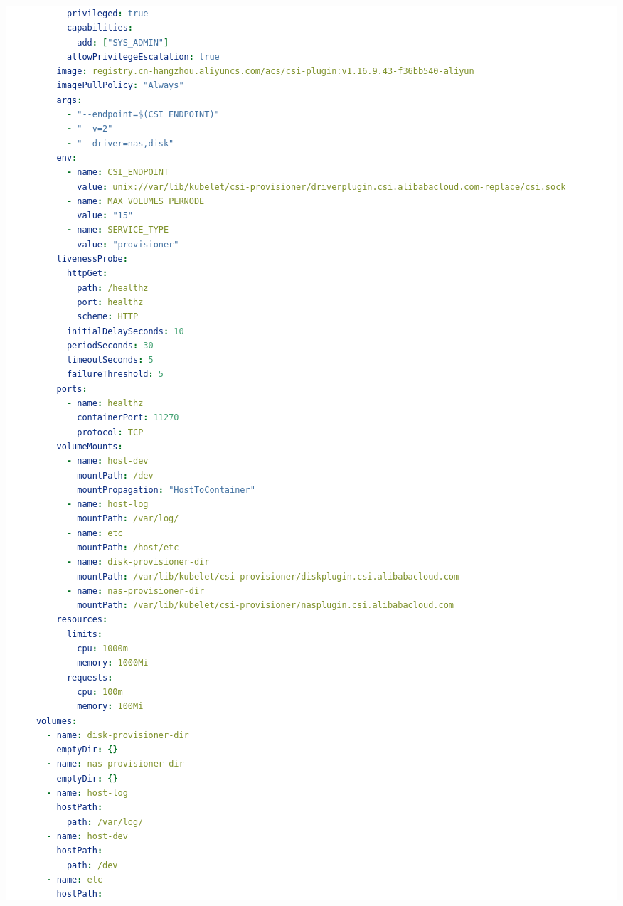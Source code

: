 ```yaml
            privileged: true
            capabilities:
              add: ["SYS_ADMIN"]
            allowPrivilegeEscalation: true
          image: registry.cn-hangzhou.aliyuncs.com/acs/csi-plugin:v1.16.9.43-f36bb540-aliyun
          imagePullPolicy: "Always"
          args:
            - "--endpoint=$(CSI_ENDPOINT)"
            - "--v=2"
            - "--driver=nas,disk"
          env:
            - name: CSI_ENDPOINT
              value: unix://var/lib/kubelet/csi-provisioner/driverplugin.csi.alibabacloud.com-replace/csi.sock
            - name: MAX_VOLUMES_PERNODE
              value: "15"
            - name: SERVICE_TYPE
              value: "provisioner"
          livenessProbe:
            httpGet:
              path: /healthz
              port: healthz
              scheme: HTTP
            initialDelaySeconds: 10
            periodSeconds: 30
            timeoutSeconds: 5
            failureThreshold: 5
          ports:
            - name: healthz
              containerPort: 11270
              protocol: TCP
          volumeMounts:
            - name: host-dev
              mountPath: /dev
              mountPropagation: "HostToContainer"
            - name: host-log
              mountPath: /var/log/
            - name: etc
              mountPath: /host/etc
            - name: disk-provisioner-dir
              mountPath: /var/lib/kubelet/csi-provisioner/diskplugin.csi.alibabacloud.com
            - name: nas-provisioner-dir
              mountPath: /var/lib/kubelet/csi-provisioner/nasplugin.csi.alibabacloud.com
          resources:
            limits:
              cpu: 1000m
              memory: 1000Mi
            requests:
              cpu: 100m
              memory: 100Mi
      volumes:
        - name: disk-provisioner-dir
          emptyDir: {}
        - name: nas-provisioner-dir
          emptyDir: {}
        - name: host-log
          hostPath:
            path: /var/log/
        - name: host-dev
          hostPath:
            path: /dev
        - name: etc
          hostPath:
```